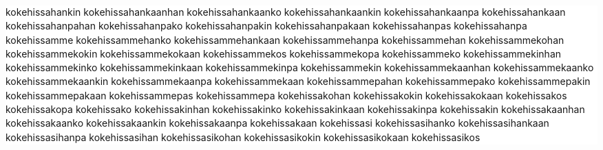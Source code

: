 kokehissahankin
kokehissahankaanhan
kokehissahankaanko
kokehissahankaankin
kokehissahankaanpa
kokehissahankaan
kokehissahanpahan
kokehissahanpako
kokehissahanpakin
kokehissahanpakaan
kokehissahanpas
kokehissahanpa
kokehissamme
kokehissammehanko
kokehissammehankaan
kokehissammehanpa
kokehissammehan
kokehissammekohan
kokehissammekokin
kokehissammekokaan
kokehissammekos
kokehissammekopa
kokehissammeko
kokehissammekinhan
kokehissammekinko
kokehissammekinkaan
kokehissammekinpa
kokehissammekin
kokehissammekaanhan
kokehissammekaanko
kokehissammekaankin
kokehissammekaanpa
kokehissammekaan
kokehissammepahan
kokehissammepako
kokehissammepakin
kokehissammepakaan
kokehissammepas
kokehissammepa
kokehissakohan
kokehissakokin
kokehissakokaan
kokehissakos
kokehissakopa
kokehissako
kokehissakinhan
kokehissakinko
kokehissakinkaan
kokehissakinpa
kokehissakin
kokehissakaanhan
kokehissakaanko
kokehissakaankin
kokehissakaanpa
kokehissakaan
kokehissasi
kokehissasihanko
kokehissasihankaan
kokehissasihanpa
kokehissasihan
kokehissasikohan
kokehissasikokin
kokehissasikokaan
kokehissasikos